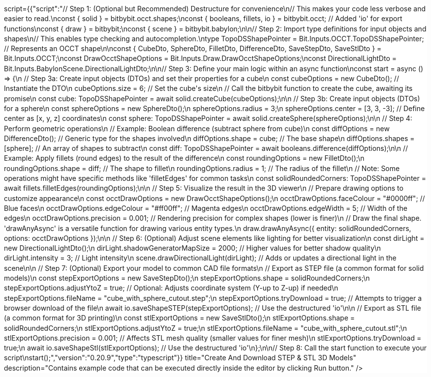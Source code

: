   script={{"script":"// Step 1: (Optional but Recommended) Destructure for convenience\n// This makes your code less verbose and easier to read.\nconst { solid } = bitbybit.occt.shapes;\nconst { booleans, fillets, io } = bitbybit.occt; // Added 'io' for export functions\nconst { draw } = bitbybit;\nconst { scene } = bitbybit.babylon;\n\n// Step 2: Import type definitions for input objects and shapes\n// This enables type checking and autocompletion.\ntype TopoDSShapePointer = Bit.Inputs.OCCT.TopoDSShapePointer; // Represents an OCCT shape\n\nconst { CubeDto, SphereDto, FilletDto, DifferenceDto, SaveStepDto, SaveStlDto } = Bit.Inputs.OCCT;\nconst DrawOcctShapeOptions = Bit.Inputs.Draw.DrawOcctShapeOptions;\nconst DirectionalLightDto = Bit.Inputs.BabylonScene.DirectionalLightDto;\n\n// Step 3: Define your main logic within an async function\nconst start = async () => {\n    // Step 3a: Create input objects (DTOs) and set their properties for a cube\n    const cubeOptions = new CubeDto(); // Instantiate the DTO\n    cubeOptions.size = 6;              // Set the cube's size\n    // Call the bitbybit function to create the cube, awaiting its promise\n    const cube: TopoDSShapePointer = await solid.createCube(cubeOptions);\n\n    // Step 3b: Create input objects (DTOs) for a sphere\n    const sphereOptions = new SphereDto();\n    sphereOptions.radius = 3;\n    sphereOptions.center = [3, 3, -3]; // Define center as [x, y, z] coordinates\n    const sphere: TopoDSShapePointer = await solid.createSphere(sphereOptions);\n\n    // Step 4: Perform geometric operations\n    // Example: Boolean difference (subtract sphere from cube)\n    const diffOptions = new DifferenceDto<TopoDSShapePointer>(); // Generic type for the shapes involved\n    diffOptions.shape = cube;        // The base shape\n    diffOptions.shapes = [sphere];   // An array of shapes to subtract\n    const diff: TopoDSShapePointer = await booleans.difference(diffOptions);\n\n    // Example: Apply fillets (round edges) to the result of the difference\n    const roundingOptions = new FilletDto<TopoDSShapePointer>();\n    roundingOptions.shape = diff;    // The shape to fillet\n    roundingOptions.radius = 1;      // The radius of the fillet\n    // Note: Some operations might have specific methods like 'filletEdges' for common tasks\n    const solidRoundedCorners: TopoDSShapePointer = await fillets.filletEdges(roundingOptions);\n\n    // Step 5: Visualize the result in the 3D viewer\n    // Prepare drawing options to customize appearance\n    const occtDrawOptions = new DrawOcctShapeOptions();\n    occtDrawOptions.faceColour = \"#0000ff\"; // Blue faces\n    occtDrawOptions.edgeColour = \"#ff00ff\"; // Magenta edges\n    occtDrawOptions.edgeWidth = 5;          // Width of the edges\n    occtDrawOptions.precision = 0.001;     // Rendering precision for complex shapes (lower is finer)\n    // Draw the final shape. 'drawAnyAsync' is a versatile function for drawing various entity types.\n    draw.drawAnyAsync({ entity: solidRoundedCorners, options: occtDrawOptions });\n\n    // Step 6: (Optional) Adjust scene elements like lighting for better visualization\n    const dirLight = new DirectionalLightDto();\n    dirLight.shadowGeneratorMapSize = 2000; // Higher values for better shadow quality\n    dirLight.intensity = 3;                 // Light intensity\n    scene.drawDirectionalLight(dirLight);   // Adds or updates a directional light in the scene\n\n    // Step 7: (Optional) Export your model to common CAD file formats\n    // Export as STEP file (a common format for solid models)\n    const stepExportOptions = new SaveStepDto<TopoDSShapePointer>();\n    stepExportOptions.shape = solidRoundedCorners;\n    stepExportOptions.adjustYtoZ = true; // Optional: Adjusts coordinate system (Y-up to Z-up) if needed\n    stepExportOptions.fileName = \"cube_with_sphere_cutout.step\";\n    stepExportOptions.tryDownload = true; // Attempts to trigger a browser download of the file\n    await io.saveShapeSTEP(stepExportOptions); // Use the destructured 'io'\n\n    // Export as STL file (a common format for 3D printing)\n    const stlExportOptions = new SaveStlDto<TopoDSShapePointer>();\n    stlExportOptions.shape = solidRoundedCorners;\n    stlExportOptions.adjustYtoZ = true;\n    stlExportOptions.fileName = \"cube_with_sphere_cutout.stl\";\n    stlExportOptions.precision = 0.001;   // Affects STL mesh quality (smaller values for finer mesh)\n    stlExportOptions.tryDownload = true;\n    await io.saveShapeStl(stlExportOptions); // Use the destructured 'io'\n};\n\n// Step 8: Call the start function to execute your script\nstart();","version":"0.20.9","type":"typescript"}}
  title="Create And Download STEP & STL 3D Models"
  description="Contains example code that can be executed directly inside the editor by clicking Run button."
/>
